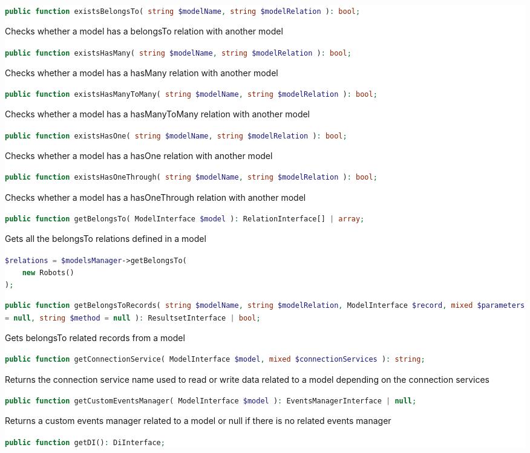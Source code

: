 ```php
public function existsBelongsTo( string $modelName, string $modelRelation ): bool;
```

Checks whether a model has a belongsTo relation with another model

```php
public function existsHasMany( string $modelName, string $modelRelation ): bool;
```

Checks whether a model has a hasMany relation with another model

```php
public function existsHasManyToMany( string $modelName, string $modelRelation ): bool;
```

Checks whether a model has a hasManyToMany relation with another model

```php
public function existsHasOne( string $modelName, string $modelRelation ): bool;
```

Checks whether a model has a hasOne relation with another model

```php
public function existsHasOneThrough( string $modelName, string $modelRelation ): bool;
```

Checks whether a model has a hasOneThrough relation with another model

```php
public function getBelongsTo( ModelInterface $model ): RelationInterface[] | array;
```

Gets all the belongsTo relations defined in a model

```php
$relations = $modelsManager->getBelongsTo(
    new Robots()
);
```

```php
public function getBelongsToRecords( string $modelName, string $modelRelation, ModelInterface $record, mixed $parameters = null, string $method = null ): ResultsetInterface | bool;
```

Gets belongsTo related records from a model

```php
public function getConnectionService( ModelInterface $model, mixed $connectionServices ): string;
```

Returns the connection service name used to read or write data related to a model depending on the connection services

```php
public function getCustomEventsManager( ModelInterface $model ): EventsManagerInterface | null;
```

Returns a custom events manager related to a model or null if there is no related events manager

```php
public function getDI(): DiInterface;
```
